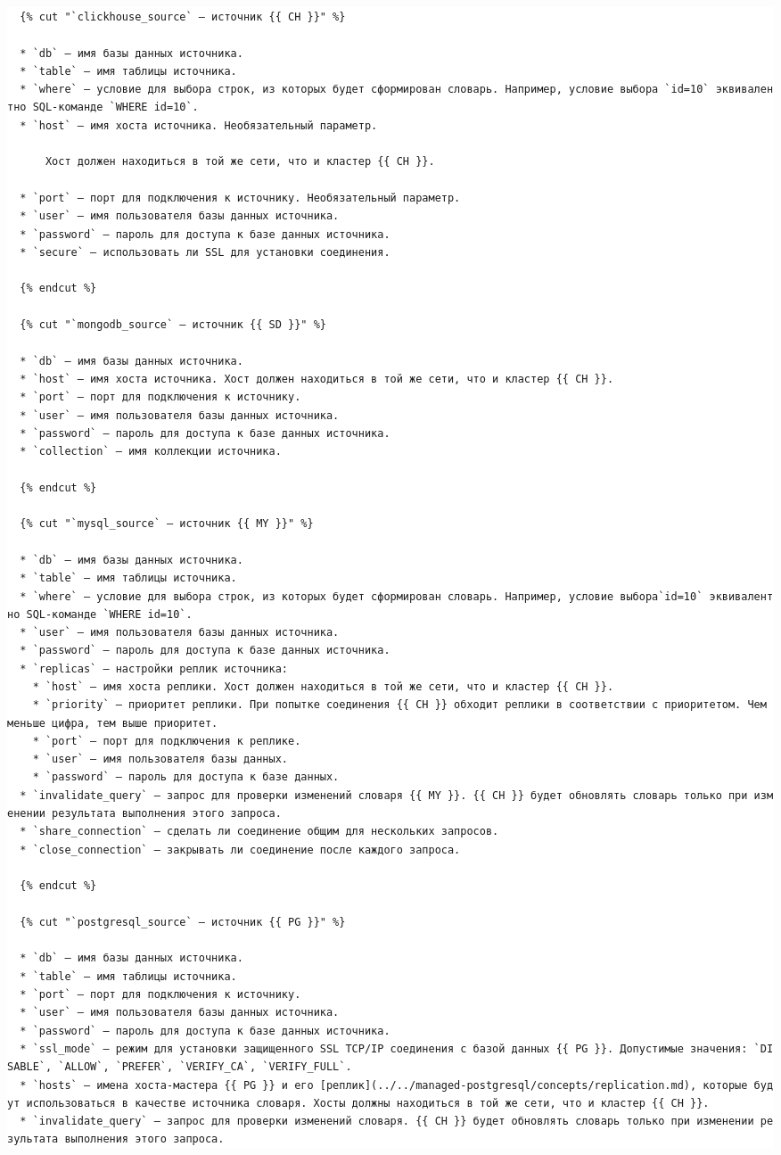       {% cut "`clickhouse_source` — источник {{ CH }}" %}

      * `db` — имя базы данных источника.
      * `table` — имя таблицы источника.
      * `where` — условие для выбора строк, из которых будет сформирован словарь. Например, условие выбора `id=10` эквивалентно SQL-команде `WHERE id=10`.
      * `host` — имя хоста источника. Необязательный параметр.

          Хост должен находиться в той же сети, что и кластер {{ CH }}.

      * `port` — порт для подключения к источнику. Необязательный параметр.
      * `user` — имя пользователя базы данных источника.
      * `password` — пароль для доступа к базе данных источника.
      * `secure` — использовать ли SSL для установки соединения.

      {% endcut %}

      {% cut "`mongodb_source` — источник {{ SD }}" %}

      * `db` — имя базы данных источника.
      * `host` — имя хоста источника. Хост должен находиться в той же сети, что и кластер {{ CH }}.
      * `port` — порт для подключения к источнику.
      * `user` — имя пользователя базы данных источника.
      * `password` — пароль для доступа к базе данных источника.
      * `collection` — имя коллекции источника.

      {% endcut %}

      {% cut "`mysql_source` – источник {{ MY }}" %}

      * `db` — имя базы данных источника.
      * `table` — имя таблицы источника.
      * `where` — условие для выбора строк, из которых будет сформирован словарь. Например, условие выбора`id=10` эквивалентно SQL-команде `WHERE id=10`.
      * `user` — имя пользователя базы данных источника.
      * `password` — пароль для доступа к базе данных источника.
      * `replicas` — настройки реплик источника:
        * `host` — имя хоста реплики. Хост должен находиться в той же сети, что и кластер {{ CH }}.
        * `priority` — приоритет реплики. При попытке соединения {{ CH }} обходит реплики в соответствии с приоритетом. Чем меньше цифра, тем выше приоритет.
        * `port` — порт для подключения к реплике.
        * `user` — имя пользователя базы данных.
        * `password` — пароль для доступа к базе данных.
      * `invalidate_query` — запрос для проверки изменений словаря {{ MY }}. {{ CH }} будет обновлять словарь только при изменении результата выполнения этого запроса.
      * `share_connection` — сделать ли соединение общим для нескольких запросов.
      * `close_connection` — закрывать ли соединение после каждого запроса.

      {% endcut %}

      {% cut "`postgresql_source` — источник {{ PG }}" %}

      * `db` — имя базы данных источника.
      * `table` — имя таблицы источника.
      * `port` — порт для подключения к источнику.
      * `user` — имя пользователя базы данных источника.
      * `password` — пароль для доступа к базе данных источника.
      * `ssl_mode` — режим для установки защищенного SSL TCP/IP соединения с базой данных {{ PG }}. Допустимые значения: `DISABLE`, `ALLOW`, `PREFER`, `VERIFY_CA`, `VERIFY_FULL`.
      * `hosts` — имена хоста-мастера {{ PG }} и его [реплик](../../managed-postgresql/concepts/replication.md), которые будут использоваться в качестве источника словаря. Хосты должны находиться в той же сети, что и кластер {{ CH }}.
      * `invalidate_query` — запрос для проверки изменений словаря. {{ CH }} будет обновлять словарь только при изменении результата выполнения этого запроса.
